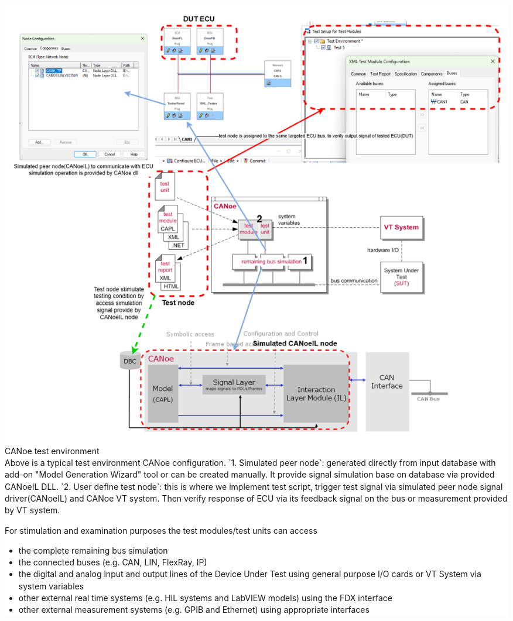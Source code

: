   <img src="/assets/img/blogs/2022_10_12/CANoeIL.png" alt="CANoe test env">
  <figcaption>CANoe test environment</figcaption>
</figure>
Above is a typical test environment CANoe configuration.  
`1. Simulated peer node`: generated directly from input database with add-on "Model Generation Wizard" tool or can be created manually. It provide signal simulation base on database via provided CANoeIL DLL.  
`2. User define test node`: this is where we implement test script, trigger test signal via simulated peer node signal driver(CANoeIL) and CANoe VT system. Then verify response of ECU via its feedback signal on the bus or measurement provided by VT system.  

For stimulation and examination purposes the test modules/test units can access
- the complete remaining bus simulation
- the connected buses (e.g. CAN, LIN, FlexRay, IP)
- the digital and analog input and output lines of the Device Under Test using general purpose I/O cards or VT System via system variables
- other external real time systems (e.g. HIL systems and LabVIEW models) using the FDX interface
- other external measurement systems (e.g. GPIB and Ethernet) using appropriate interfaces
